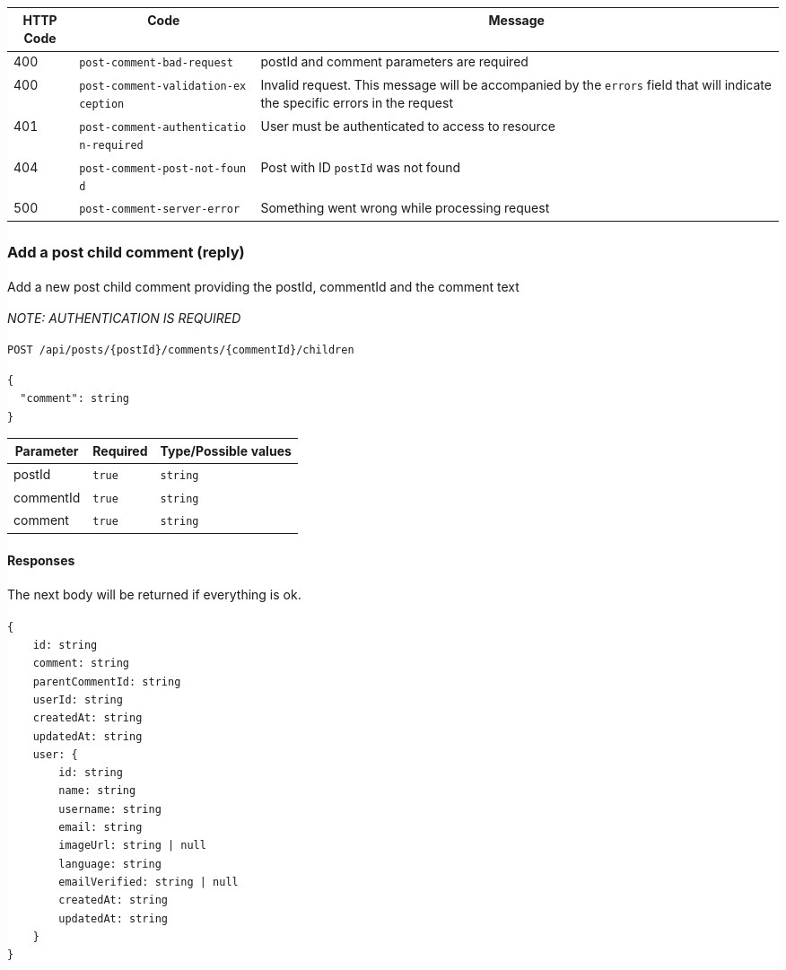 | HTTP Code | Code                                     | Message                                                                                                                         |
|-----------|------------------------------------------|---------------------------------------------------------------------------------------------------------------------------------| 
| 400       | ``post-comment-bad-request``             | postId and comment parameters are required                                                                                      |
| 400       | ``post-comment-validation-exception``    | Invalid request. This message will be accompanied by the ``errors`` field that will indicate the specific errors in the request |
| 401       | ``post-comment-authentication-required`` | User must be authenticated to access to resource                                                                                |
| 404       | ``post-comment-post-not-found``          | Post with ID `postId` was not found                                                                                             |
| 500       | ``post-comment-server-error``            | Something went wrong while processing request                                                                                   |

### Add a post child comment (reply)
Add a new post child comment providing the postId, commentId and the comment text

*NOTE: AUTHENTICATION IS REQUIRED*
```
POST /api/posts/{postId}/comments/{commentId}/children
```

```
{
  "comment": string
}
```

| Parameter | Required | Type/Possible values |
|-----------|----------|----------------------| 
| postId    | ``true`` | ``string``           |
| commentId | ``true`` | ``string``           |
| comment   | ``true`` | ``string``           |


#### Responses
The next body will be returned if everything is ok.

```
{
    id: string
    comment: string
    parentCommentId: string
    userId: string
    createdAt: string
    updatedAt: string
    user: {
        id: string
        name: string
        username: string
        email: string
        imageUrl: string | null
        language: string
        emailVerified: string | null
        createdAt: string
        updatedAt: string
    }
}
```
